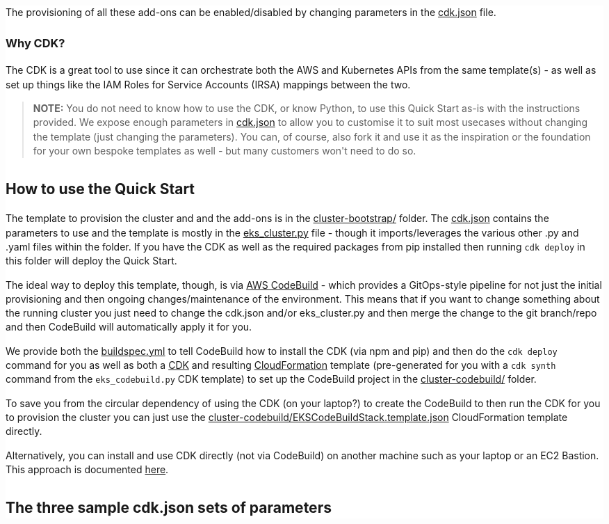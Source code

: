 The provisioning of all these add-ons can be enabled/disabled by changing parameters in the [cdk.json](https://github.com/aws-quickstart/quickstart-eks-cdk-python/blob/main/cluster-bootstrap/cdk.json) file.

### Why CDK?

The CDK is a great tool to use since it can orchestrate both the AWS and Kubernetes APIs from the same template(s) - as well as set up things like the IAM Roles for Service Accounts (IRSA) mappings between the two.

> **NOTE:** You do not need to know how to use the CDK, or know Python, to use this Quick Start as-is with the instructions provided. We expose enough parameters in [cdk.json]() to allow you to customise it to suit most usecases without changing the template (just changing the parameters). You can, of course, also fork it and use it as the inspiration or the foundation for your own bespoke templates as well - but many customers won't need to do so.

## How to use the Quick Start

The template to provision the cluster and and the add-ons is in the [cluster-bootstrap/](https://github.com/aws-quickstart/quickstart-eks-cdk-python/tree/main/cluster-bootstrap) folder. The [cdk.json](https://github.com/aws-quickstart/quickstart-eks-cdk-python/blob/main/cluster-bootstrap/cdk.json) contains the parameters to use and the template is mostly in the [eks_cluster.py](https://github.com/aws-quickstart/quickstart-eks-cdk-python/blob/main/cluster-bootstrap/eks_cluster.py) file - though it imports/leverages the various other .py and .yaml files within the folder. If you have the CDK as well as the required packages from pip installed then running `cdk deploy` in this folder will deploy the Quick Start.

The ideal way to deploy this template, though, is via [AWS CodeBuild](https://docs.aws.amazon.com/codebuild/) - which provides a GitOps-style pipeline for not just the initial provisioning and then ongoing changes/maintenance of the environment. This means that if you want to change something about the running cluster you just need to change the cdk.json and/or eks_cluster.py and then merge the change to the git branch/repo and then CodeBuild will automatically apply it for you. 

We provide both the [buildspec.yml](https://github.com/aws-quickstart/quickstart-eks-cdk-python/blob/main/cluster-bootstrap/buildspec.yml) to tell CodeBuild how to install the CDK (via npm and pip) and then do the `cdk deploy` command for you as well as both a [CDK](https://github.com/aws-quickstart/quickstart-eks-cdk-python/blob/main/cluster-codebuild/eks_codebuild.py) and resulting [CloudFormation](https://github.com/aws-quickstart/quickstart-eks-cdk-python/blob/main/cluster-codebuild/EKSCodeBuildStack.template.json) template (pre-generated for you with a `cdk synth` command from the `eks_codebuild.py` CDK template) to set up the CodeBuild project in the [cluster-codebuild/](https://github.com/aws-quickstart/quickstart-eks-cdk-python/tree/main/cluster-codebuild) folder. 

To save you from the circular dependency of using the CDK (on your laptop?) to create the CodeBuild to then run the CDK for you to provision the cluster you can just use the [cluster-codebuild/EKSCodeBuildStack.template.json](https://github.com/aws-quickstart/quickstart-eks-cdk-python/blob/main/cluster-codebuild/EKSCodeBuildStack.template.json) CloudFormation template directly.

Alternatively, you can install and use CDK directly (not via CodeBuild) on another machine such as your laptop or an EC2 Bastion. This approach is documented [here](https://github.com/aws-quickstart/quickstart-eks-cdk-python/blob/main/manual-install.md).

## The three sample cdk.json sets of parameters
